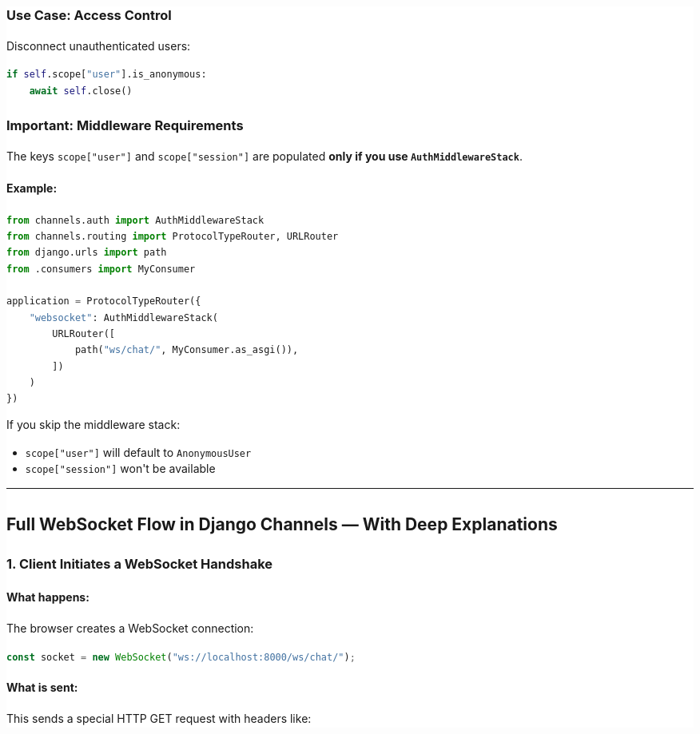 ### Use Case: Access Control

Disconnect unauthenticated users:

```python
if self.scope["user"].is_anonymous:
    await self.close()
```

### Important: Middleware Requirements

The keys `scope["user"]` and `scope["session"]` are populated **only if you use `AuthMiddlewareStack`**.

#### Example:

```python
from channels.auth import AuthMiddlewareStack
from channels.routing import ProtocolTypeRouter, URLRouter
from django.urls import path
from .consumers import MyConsumer

application = ProtocolTypeRouter({
    "websocket": AuthMiddlewareStack(
        URLRouter([
            path("ws/chat/", MyConsumer.as_asgi()),
        ])
    )
})
```

If you skip the middleware stack:

- `scope["user"]` will default to `AnonymousUser`
- `scope["session"]` won't be available

---

## Full WebSocket Flow in Django Channels — With Deep Explanations

### 1. Client Initiates a WebSocket Handshake

#### What happens:

The browser creates a WebSocket connection:

```js
const socket = new WebSocket("ws://localhost:8000/ws/chat/");
```

#### What is sent:

This sends a special HTTP GET request with headers like:
